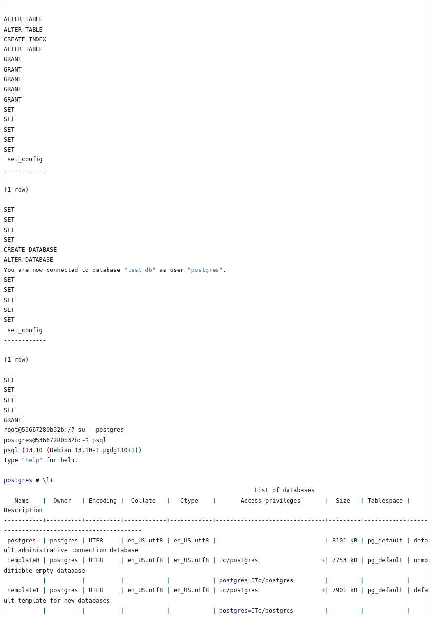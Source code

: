 ``` bash

ALTER TABLE
ALTER TABLE
CREATE INDEX
ALTER TABLE
GRANT
GRANT
GRANT
GRANT
GRANT
SET
SET
SET
SET
SET
 set_config 
------------
 
(1 row)

SET
SET
SET
SET
CREATE DATABASE
ALTER DATABASE
You are now connected to database "test_db" as user "postgres".
SET
SET
SET
SET
SET
 set_config 
------------
 
(1 row)

SET
SET
SET
SET
GRANT
root@53667280b32b:/# su - postgres
postgres@53667280b32b:~$ psql
psql (13.10 (Debian 13.10-1.pgdg110+1))
Type "help" for help.

postgres=# \l+
                                                                       List of databases
   Name    |  Owner   | Encoding |  Collate   |   Ctype    |       Access privileges       |  Size   | Tablespace |                Description                 
-----------+----------+----------+------------+------------+-------------------------------+---------+------------+--------------------------------------------
 postgres  | postgres | UTF8     | en_US.utf8 | en_US.utf8 |                               | 8101 kB | pg_default | default administrative connection database
 template0 | postgres | UTF8     | en_US.utf8 | en_US.utf8 | =c/postgres                  +| 7753 kB | pg_default | unmodifiable empty database
           |          |          |            |            | postgres=CTc/postgres         |         |            | 
 template1 | postgres | UTF8     | en_US.utf8 | en_US.utf8 | =c/postgres                  +| 7901 kB | pg_default | default template for new databases
           |          |          |            |            | postgres=CTc/postgres         |         |            | 
```